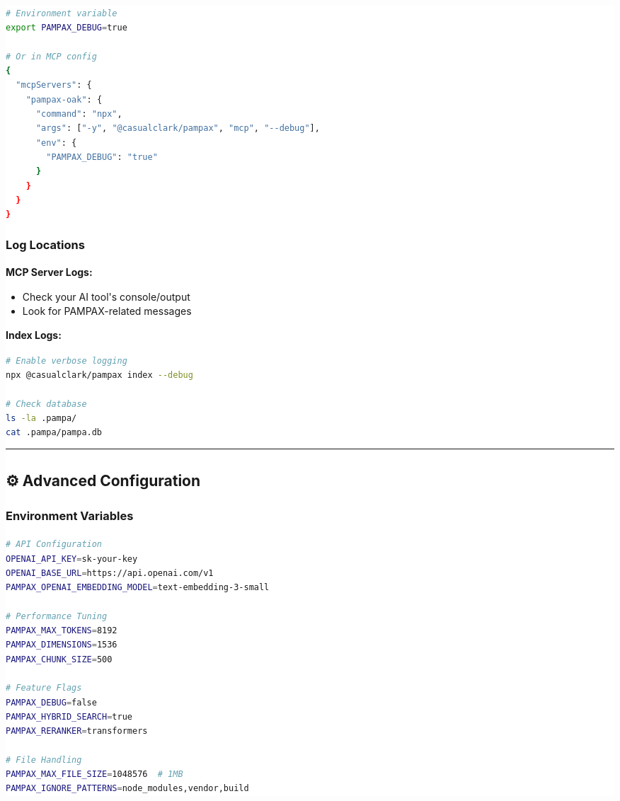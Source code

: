 ```bash
# Environment variable
export PAMPAX_DEBUG=true

# Or in MCP config
{
  "mcpServers": {
    "pampax-oak": {
      "command": "npx",
      "args": ["-y", "@casualclark/pampax", "mcp", "--debug"],
      "env": {
        "PAMPAX_DEBUG": "true"
      }
    }
  }
}
```

### **Log Locations**

**MCP Server Logs:**
- Check your AI tool's console/output
- Look for PAMPAX-related messages

**Index Logs:**
```bash
# Enable verbose logging
npx @casualclark/pampax index --debug

# Check database
ls -la .pampa/
cat .pampa/pampa.db
```

---

## ⚙️ Advanced Configuration

### **Environment Variables**

```bash
# API Configuration
OPENAI_API_KEY=sk-your-key
OPENAI_BASE_URL=https://api.openai.com/v1
PAMPAX_OPENAI_EMBEDDING_MODEL=text-embedding-3-small

# Performance Tuning
PAMPAX_MAX_TOKENS=8192
PAMPAX_DIMENSIONS=1536
PAMPAX_CHUNK_SIZE=500

# Feature Flags
PAMPAX_DEBUG=false
PAMPAX_HYBRID_SEARCH=true
PAMPAX_RERANKER=transformers

# File Handling
PAMPAX_MAX_FILE_SIZE=1048576  # 1MB
PAMPAX_IGNORE_PATTERNS=node_modules,vendor,build
```
